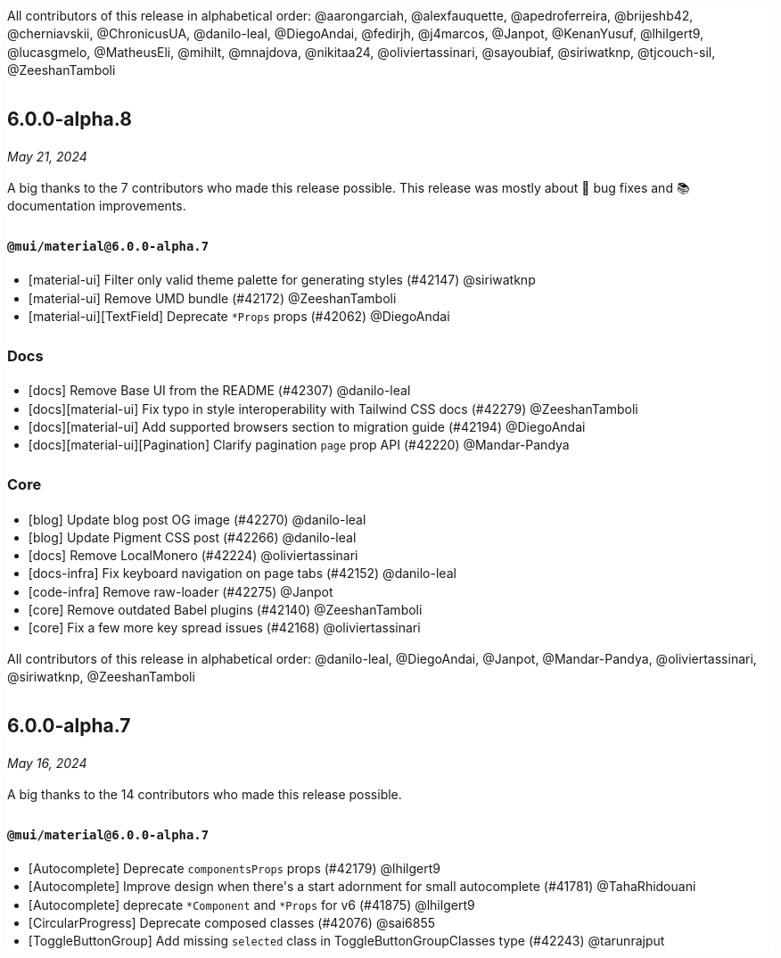 All contributors of this release in alphabetical order: @aarongarciah, @alexfauquette, @apedroferreira, @brijeshb42, @cherniavskii, @ChronicusUA, @danilo-leal, @DiegoAndai, @fedirjh, @j4marcos, @Janpot, @KenanYusuf, @lhilgert9, @lucasgmelo, @MatheusEli, @mihilt, @mnajdova, @nikitaa24, @oliviertassinari, @sayoubiaf, @siriwatknp, @tjcouch-sil, @ZeeshanTamboli

## 6.0.0-alpha.8



_May 21, 2024_

A big thanks to the 7 contributors who made this release possible.
This release was mostly about 🐛 bug fixes and 📚 documentation improvements.

### `@mui/material@6.0.0-alpha.7`

- [material-ui] Filter only valid theme palette for generating styles (#42147) @siriwatknp
- [material-ui] Remove UMD bundle (#42172) @ZeeshanTamboli
- [material-ui][TextField] Deprecate `*Props` props (#42062) @DiegoAndai

### Docs

- [docs] Remove Base UI from the README (#42307) @danilo-leal
- [docs][material-ui] Fix typo in style interoperability with Tailwind CSS docs (#42279) @ZeeshanTamboli
- [docs][material-ui] Add supported browsers section to migration guide (#42194) @DiegoAndai
- [docs][material-ui][Pagination] Clarify pagination `page` prop API (#42220) @Mandar-Pandya

### Core

- [blog] Update blog post OG image (#42270) @danilo-leal
- [blog] Update Pigment CSS post (#42266) @danilo-leal
- [docs] Remove LocalMonero (#42224) @oliviertassinari
- [docs-infra] Fix keyboard navigation on page tabs (#42152) @danilo-leal
- [code-infra] Remove raw-loader (#42275) @Janpot
- [core] Remove outdated Babel plugins (#42140) @ZeeshanTamboli
- [core] Fix a few more key spread issues (#42168) @oliviertassinari

All contributors of this release in alphabetical order: @danilo-leal, @DiegoAndai, @Janpot, @Mandar-Pandya, @oliviertassinari, @siriwatknp, @ZeeshanTamboli

## 6.0.0-alpha.7



_May 16, 2024_

A big thanks to the 14 contributors who made this release possible.

### `@mui/material@6.0.0-alpha.7`

- [Autocomplete] Deprecate `componentsProps` props (#42179) @lhilgert9
- [Autocomplete] Improve design when there's a start adornment for small autocomplete (#41781) @TahaRhidouani
- [Autocomplete] deprecate `*Component` and `*Props` for v6 (#41875) @lhilgert9
- [CircularProgress] Deprecate composed classes (#42076) @sai6855
- [ToggleButtonGroup] Add missing `selected` class in ToggleButtonGroupClasses type (#42243) @tarunrajput
